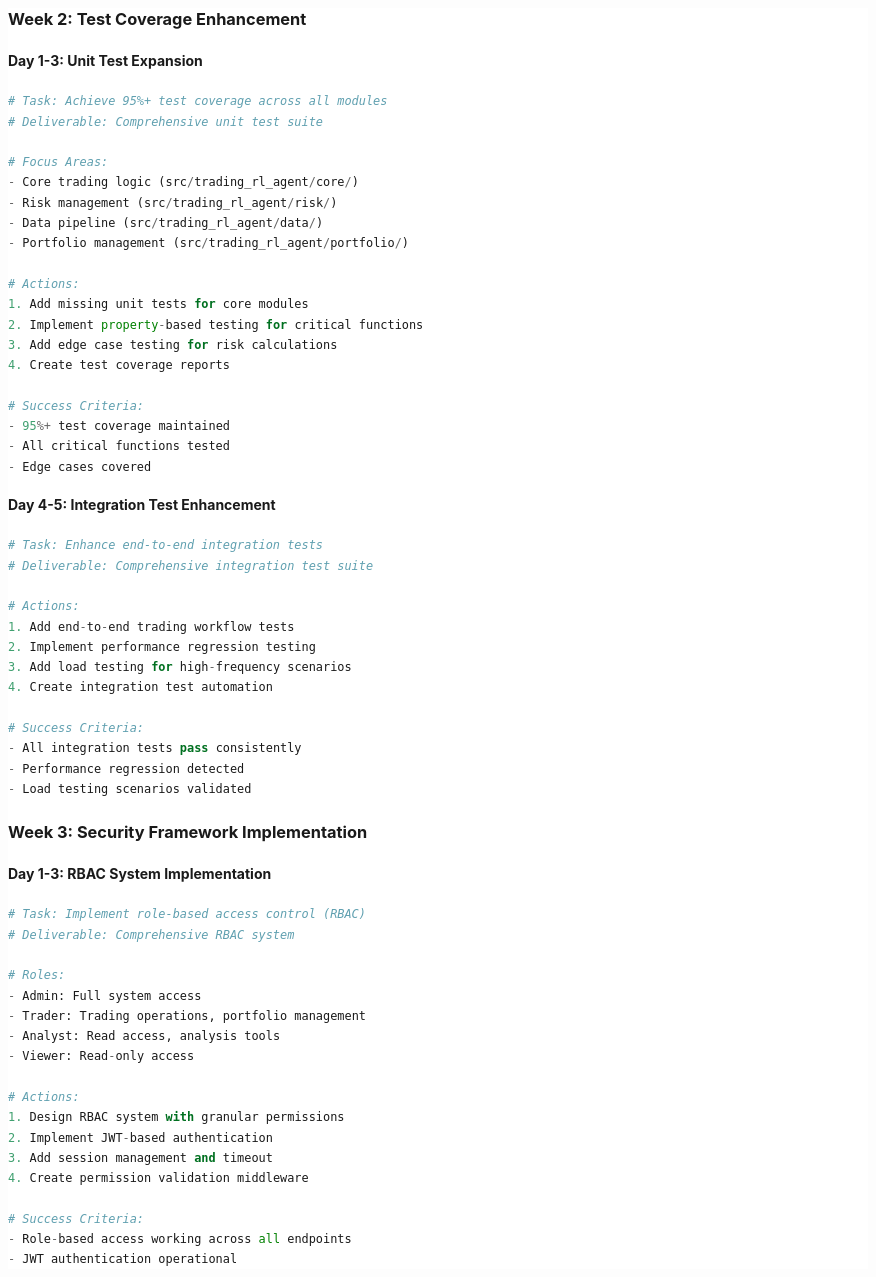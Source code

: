 ### **Week 2: Test Coverage Enhancement**

#### **Day 1-3: Unit Test Expansion**
```python
# Task: Achieve 95%+ test coverage across all modules
# Deliverable: Comprehensive unit test suite

# Focus Areas:
- Core trading logic (src/trading_rl_agent/core/)
- Risk management (src/trading_rl_agent/risk/)
- Data pipeline (src/trading_rl_agent/data/)
- Portfolio management (src/trading_rl_agent/portfolio/)

# Actions:
1. Add missing unit tests for core modules
2. Implement property-based testing for critical functions
3. Add edge case testing for risk calculations
4. Create test coverage reports

# Success Criteria:
- 95%+ test coverage maintained
- All critical functions tested
- Edge cases covered
```

#### **Day 4-5: Integration Test Enhancement**
```python
# Task: Enhance end-to-end integration tests
# Deliverable: Comprehensive integration test suite

# Actions:
1. Add end-to-end trading workflow tests
2. Implement performance regression testing
3. Add load testing for high-frequency scenarios
4. Create integration test automation

# Success Criteria:
- All integration tests pass consistently
- Performance regression detected
- Load testing scenarios validated
```

### **Week 3: Security Framework Implementation**

#### **Day 1-3: RBAC System Implementation**
```python
# Task: Implement role-based access control (RBAC)
# Deliverable: Comprehensive RBAC system

# Roles:
- Admin: Full system access
- Trader: Trading operations, portfolio management
- Analyst: Read access, analysis tools
- Viewer: Read-only access

# Actions:
1. Design RBAC system with granular permissions
2. Implement JWT-based authentication
3. Add session management and timeout
4. Create permission validation middleware

# Success Criteria:
- Role-based access working across all endpoints
- JWT authentication operational
```